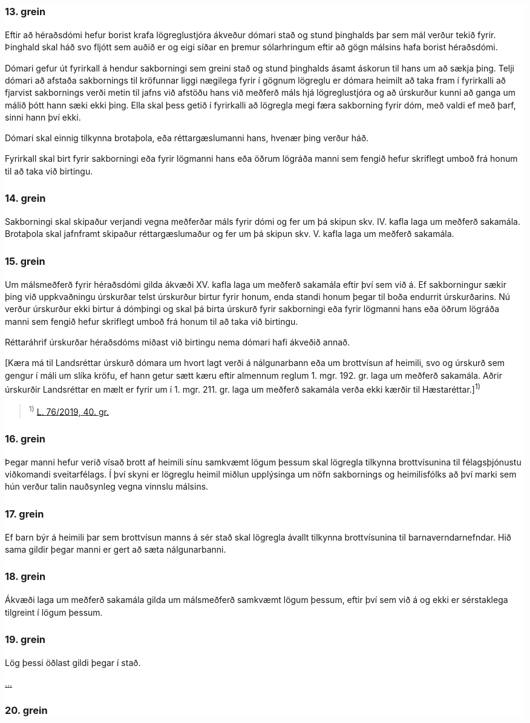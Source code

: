 ### 13. grein

Eftir að héraðsdómi hefur borist krafa lögreglustjóra ákveður dómari stað og stund þinghalds þar sem mál verður tekið fyrir. Þinghald skal háð svo fljótt sem auðið er og eigi síðar en þremur sólarhringum eftir að gögn málsins hafa borist héraðsdómi.

Dómari gefur út fyrirkall á hendur sakborningi sem greini stað og stund þinghalds ásamt áskorun til hans um að sækja þing. Telji dómari að afstaða sakbornings til kröfunnar liggi nægilega fyrir í gögnum lögreglu er dómara heimilt að taka fram í fyrirkalli að fjarvist sakbornings verði metin til jafns við afstöðu hans við meðferð máls hjá lögreglustjóra og að úrskurður kunni að ganga um málið þótt hann sæki ekki þing. Ella skal þess getið í fyrirkalli að lögregla megi færa sakborning fyrir dóm, með valdi ef með þarf, sinni hann því ekki.

Dómari skal einnig tilkynna brotaþola, eða réttargæslumanni hans, hvenær þing verður háð.

Fyrirkall skal birt fyrir sakborningi eða fyrir lögmanni hans eða öðrum lögráða manni sem fengið hefur skriflegt umboð frá honum til að taka við birtingu.

### 14. grein

Sakborningi skal skipaður verjandi vegna meðferðar máls fyrir dómi og fer um þá skipun skv. IV. kafla laga um meðferð sakamála. Brotaþola skal jafnframt skipaður réttargæslumaður og fer um þá skipun skv. V. kafla laga um meðferð sakamála.

### 15. grein

Um málsmeðferð fyrir héraðsdómi gilda ákvæði XV. kafla laga um meðferð sakamála eftir því sem við á. Ef sakborningur sækir þing við uppkvaðningu úrskurðar telst úrskurður birtur fyrir honum, enda standi honum þegar til boða endurrit úrskurðarins. Nú verður úrskurður ekki birtur á dómþingi og skal þá birta úrskurð fyrir sakborningi eða fyrir lögmanni hans eða öðrum lögráða manni sem fengið hefur skriflegt umboð frá honum til að taka við birtingu.

Réttaráhrif úrskurðar héraðsdóms miðast við birtingu nema dómari hafi ákveðið annað.

[Kæra má til Landsréttar úrskurð dómara um hvort lagt verði á nálgunarbann eða um brottvísun af heimili, svo og úrskurð sem gengur í máli um slíka kröfu, ef hann getur sætt kæru eftir almennum reglum 1. mgr. 192. gr. laga um meðferð sakamála. Aðrir úrskurðir Landsréttar en mælt er fyrir um í 1. mgr. 211. gr. laga um meðferð sakamála verða ekki kærðir til Hæstaréttar.]<sup>1)</sup> 

> <sup>1)</sup> [L. 76/2019, 40. gr.](https://althingi.is/altext/stjt/2019.076.html)

### 16. grein

Þegar manni hefur verið vísað brott af heimili sínu samkvæmt lögum þessum skal lögregla tilkynna brottvísunina til félagsþjónustu viðkomandi sveitarfélags. Í því skyni er lögreglu heimil miðlun upplýsinga um nöfn sakbornings og heimilisfólks að því marki sem hún verður talin nauðsynleg vegna vinnslu málsins.

### 17. grein

Ef barn býr á heimili þar sem brottvísun manns á sér stað skal lögregla ávallt tilkynna brottvísunina til barnaverndarnefndar. Hið sama gildir þegar manni er gert að sæta nálgunarbanni.

### 18. grein

Ákvæði laga um meðferð sakamála gilda um málsmeðferð samkvæmt lögum þessum, eftir því sem við á og ekki er sérstaklega tilgreint í lögum þessum.

### 19. grein

Lög þessi öðlast gildi þegar í stað.

[…](https://www.althingi.is/lagasafn/leidbeiningar/)

### 20. grein


